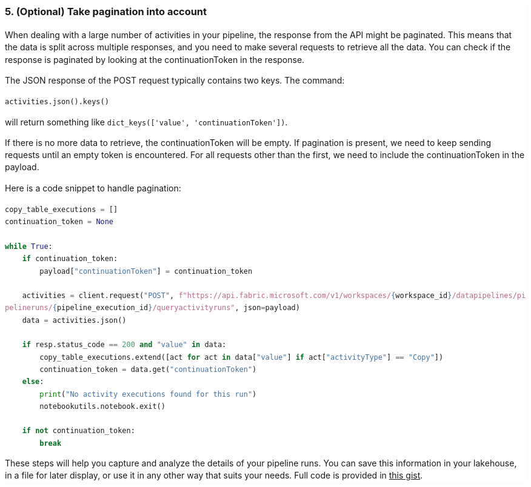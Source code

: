 ### 5. (Optional) Take pagination into account

When dealing with a large number of activities in your pipeline, the response from the API might be paginated. This means that the data is split across multiple responses, and you need to make several requests to retrieve all the data. You can check if the response is paginated by looking at the continuationToken in the response.

The JSON response of the POST request typically contains two keys. The command:

```python
activities.json().keys()
```

will return something like `dict_keys(['value', 'continuationToken'])`.

If there is no more data to retrieve, the continuationToken will be empty. If pagination is present, we need to keep sending requests until an empty token is encountered. For all requests other than the first, we need to include the continuationToken in the payload.

Here is a code snippet to handle pagination:

```python
copy_table_executions = []
continuation_token = None

while True:
    if continuation_token:
        payload["continuationToken"] = continuation_token
    
    activities = client.request("POST", f"https://api.fabric.microsoft.com/v1/workspaces/{workspace_id}/datapipelines/pipelineruns/{pipeline_execution_id}/queryactivityruns", json=payload)
    data = activities.json()

    if resp.status_code == 200 and "value" in data:
        copy_table_executions.extend([act for act in data["value"] if act["activityType"] == "Copy"])
        continuation_token = data.get("continuationToken")
    else:
        print("No activity executions found for this run")
        notebookutils.notebook.exit()

    if not continuation_token:
        break
```

These steps will help you capture and analyze the details of your pipeline runs. You can save this information in your lakehouse, in a file for later display, or use it in any other way that suits your needs.
Full code is provided in [this gist](https://gist.github.com/ThibauldC/e4239b55944fe8d12de5de433504ea75).

